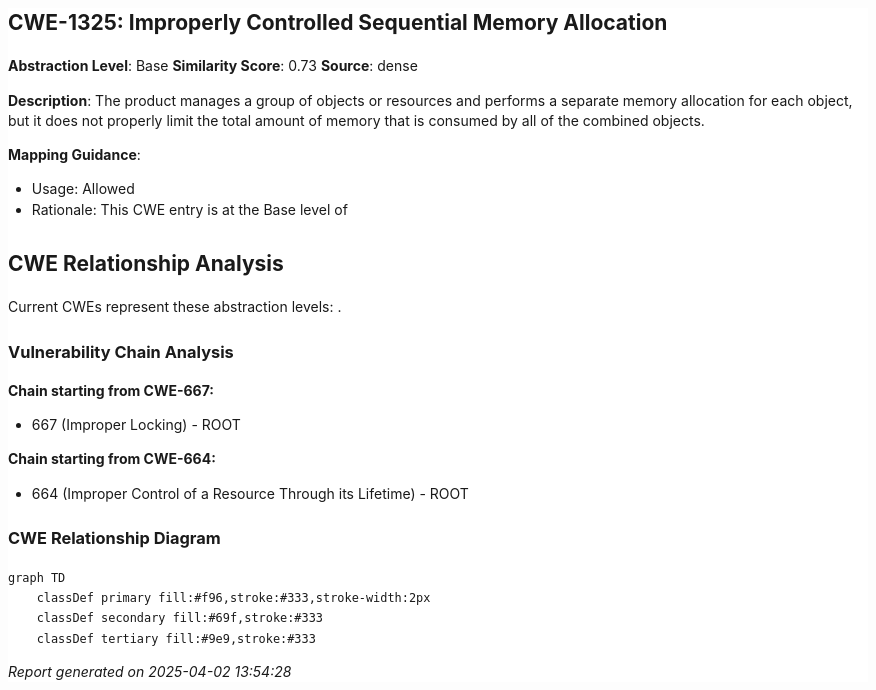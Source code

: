## CWE-1325: Improperly Controlled Sequential Memory Allocation
**Abstraction Level**: Base
**Similarity Score**: 0.73
**Source**: dense

**Description**:
The product manages a group of objects or resources and performs a separate memory allocation for each object, but it does not properly limit the total amount of memory that is consumed by all of the combined objects.

**Mapping Guidance**:
- Usage: Allowed
- Rationale: This CWE entry is at the Base level of


## CWE Relationship Analysis

Current CWEs represent these abstraction levels: .


### Vulnerability Chain Analysis

**Chain starting from CWE-667:**
- 667 (Improper Locking) - ROOT


**Chain starting from CWE-664:**
- 664 (Improper Control of a Resource Through its Lifetime) - ROOT



### CWE Relationship Diagram

```mermaid
graph TD
    classDef primary fill:#f96,stroke:#333,stroke-width:2px
    classDef secondary fill:#69f,stroke:#333
    classDef tertiary fill:#9e9,stroke:#333
```



*Report generated on 2025-04-02 13:54:28*
